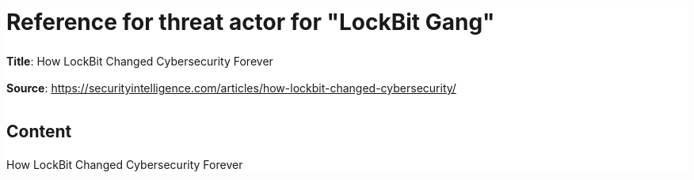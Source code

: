 # Reference for threat actor for "LockBit Gang"

**Title**: How LockBit Changed Cybersecurity Forever

**Source**: https://securityintelligence.com/articles/how-lockbit-changed-cybersecurity/

## Content




 

How LockBit Changed Cybersecurity Forever




































































